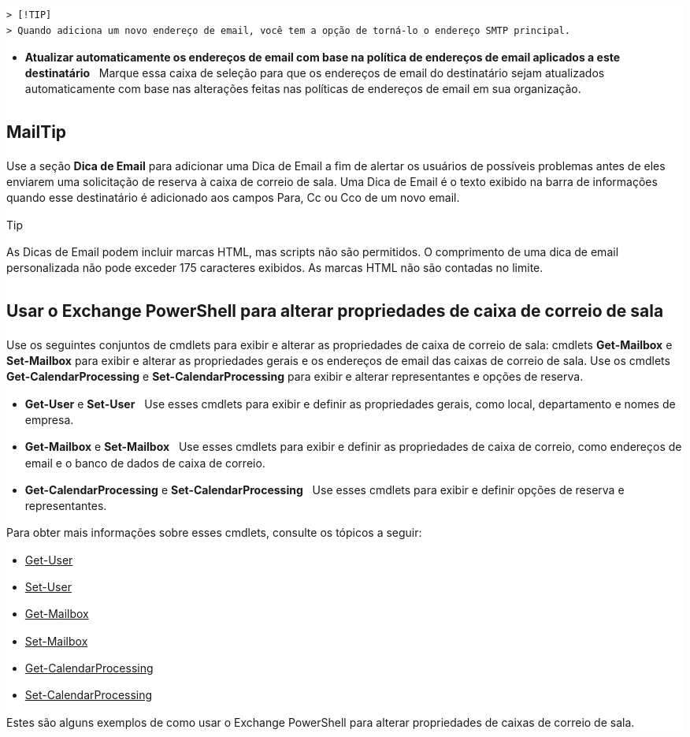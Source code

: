     

    > [!TIP]
    > Quando adiciona um novo endereço de email, você tem a opção de torná-lo o endereço SMTP principal.



  - **Atualizar automaticamente os endereços de email com base na política de endereços de email aplicados a este destinatário**   Marque essa caixa de seleção para que os endereços de email do destinatário sejam atualizados automaticamente com base nas alterações feitas nas políticas de endereços de email em sua organização.

## MailTip

Use a seção **Dica de Email** para adicionar uma Dica de Email a fim de alertar os usuários de possíveis problemas antes de eles enviarem uma solicitação de reserva à caixa de correio de sala. Uma Dica de Email é o texto exibido na barra de informações quando esse destinatário é adicionado aos campos Para, Cc ou Cco de um novo email.


> [!TIP]
> As Dicas de Email podem incluir marcas HTML, mas scripts não são permitidos. O comprimento de uma dica de email personalizada não pode exceder 175 caracteres exibidos. As marcas HTML não são contadas no limite.



## Usar o Exchange PowerShell para alterar propriedades de caixa de correio de sala

Use os seguintes conjuntos de cmdlets para exibir e alterar as propriedades de caixa de correio de sala: cmdlets **Get-Mailbox** e **Set-Mailbox** para exibir e alterar as propriedades gerais e os endereços de email das caixas de correio de sala. Use os cmdlets **Get-CalendarProcessing** e **Set-CalendarProcessing** para exibir e alterar representantes e opções de reserva.

  - **Get-User** e **Set-User**   Use esses cmdlets para exibir e definir as propriedades gerais, como local, departamento e nomes de empresa.

  - **Get-Mailbox** e **Set-Mailbox**   Use esses cmdlets para exibir e definir as propriedades de caixa de correio, como endereços de email e o banco de dados de caixa de correio.

  - **Get-CalendarProcessing** e **Set-CalendarProcessing**   Use esses cmdlets para exibir e definir opções de reserva e representantes.

Para obter mais informações sobre esses cmdlets, consulte os tópicos a seguir:

  - [Get-User](https://technet.microsoft.com/pt-br/library/aa996896\(v=exchg.150\))

  - [Set-User](https://technet.microsoft.com/pt-br/library/aa998221\(v=exchg.150\))

  - [Get-Mailbox](https://technet.microsoft.com/pt-br/library/bb123685\(v=exchg.150\))

  - [Set-Mailbox](https://technet.microsoft.com/pt-br/library/bb123981\(v=exchg.150\))

  - [Get-CalendarProcessing](https://technet.microsoft.com/pt-br/library/dd298137\(v=exchg.150\))

  - [Set-CalendarProcessing](https://technet.microsoft.com/pt-br/library/dd335046\(v=exchg.150\))

Estes são alguns exemplos de como usar o Exchange PowerShell para alterar propriedades de caixas de correio de sala.
